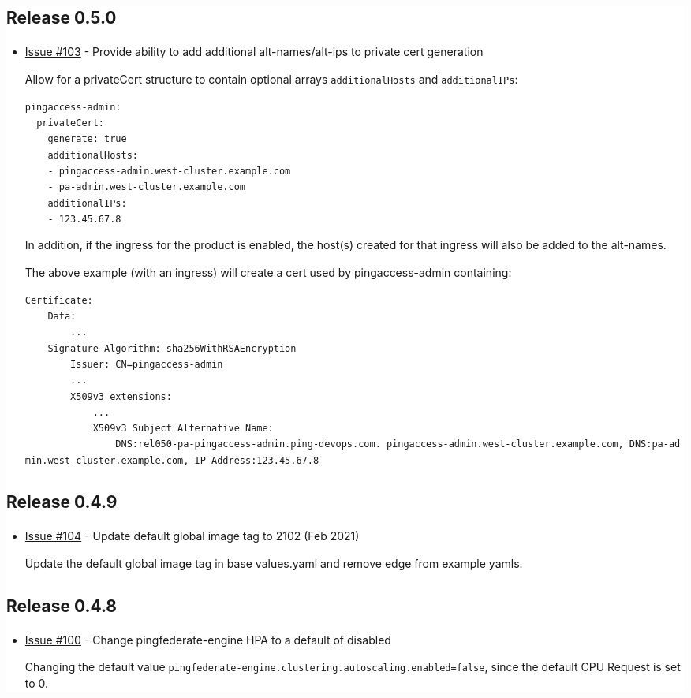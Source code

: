 ## Release 0.5.0

* [Issue #103](https://github.com/pingidentity/helm-charts/issues/103) - Provide ability to add additional alt-names/alt-ips to private cert generation

    Allow for a privateCert structure to contain optional arrays `additionalHosts` and `additionalIPs`:

    ```
    pingaccess-admin:
      privateCert:
        generate: true
        additionalHosts:
        - pingaccess-admin.west-cluster.example.com
        - pa-admin.west-cluster.example.com
        additionalIPs:
        - 123.45.67.8
    ```

    In addition, if the ingress for the product is enabled, the host(s) created for that ingress will also be added to the alt-names.

    The above example (with an ingress) will create a cert used by pingaccess-admin containing:

    ```
    Certificate:
        Data:
            ...
        Signature Algorithm: sha256WithRSAEncryption
            Issuer: CN=pingaccess-admin
            ...
            X509v3 extensions:
                ...
                X509v3 Subject Alternative Name:
                    DNS:rel050-pa-pingaccess-admin.ping-devops.com. pingaccess-admin.west-cluster.example.com, DNS:pa-admin.west-cluster.example.com, IP Address:123.45.67.8
    ```
  
## Release 0.4.9

* [Issue #104](https://github.com/pingidentity/helm-charts/issues/104) - Update default global image tag to 2102 (Feb 2021)

    Update the default global image tag in base values.yaml and remove edge from example yamls.


## Release 0.4.8

* [Issue #100](https://github.com/pingidentity/helm-charts/issues/100) - Change pingfederate-engine HPA to a default of disabled

    Changing the default value `pingfederate-engine.clustering.autoscaling.enabled=false`, since the default
    CPU Request is set to 0.
